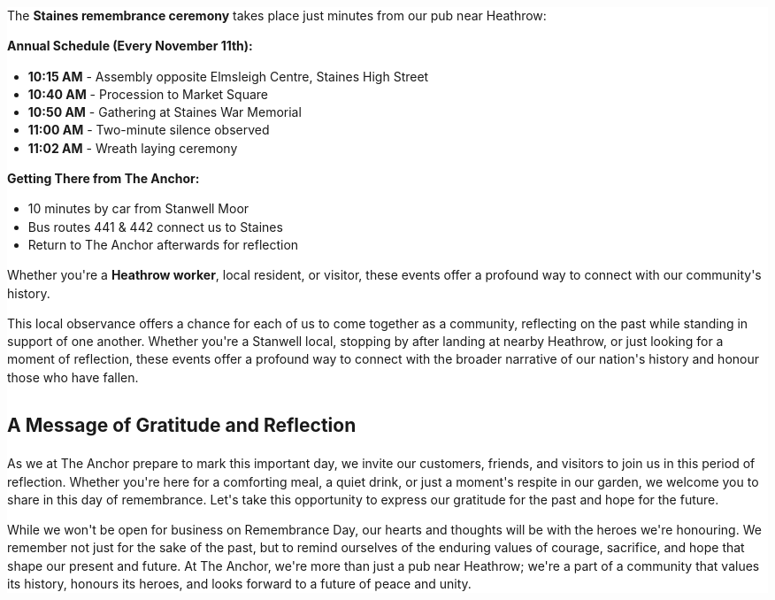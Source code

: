 The **Staines remembrance ceremony** takes place just minutes from our pub near Heathrow:

**Annual Schedule (Every November 11th):**
- **10:15 AM** - Assembly opposite Elmsleigh Centre, Staines High Street
- **10:40 AM** - Procession to Market Square
- **10:50 AM** - Gathering at Staines War Memorial
- **11:00 AM** - Two-minute silence observed
- **11:02 AM** - Wreath laying ceremony

**Getting There from The Anchor:**
- 10 minutes by car from Stanwell Moor
- Bus routes 441 & 442 connect us to Staines
- Return to The Anchor afterwards for reflection

Whether you're a **Heathrow worker**, local resident, or visitor, these events offer a profound way to connect with our community's history.

  

This local observance offers a chance for each of us to come together as a community, reflecting on the past while standing in support of one another. Whether you're a Stanwell local, stopping by after landing at nearby Heathrow, or just looking for a moment of reflection, these events offer a profound way to connect with the broader narrative of our nation's history and honour those who have fallen.

  

## A Message of Gratitude and Reflection

As we at The Anchor prepare to mark this important day, we invite our customers, friends, and visitors to join us in this period of reflection. Whether you're here for a comforting meal, a quiet drink, or just a moment's respite in our garden, we welcome you to share in this day of remembrance. Let's take this opportunity to express our gratitude for the past and hope for the future.

  

While we won't be open for business on Remembrance Day, our hearts and thoughts will be with the heroes we're honouring. We remember not just for the sake of the past, but to remind ourselves of the enduring values of courage, sacrifice, and hope that shape our present and future. At The Anchor, we're more than just a pub near Heathrow; we're a part of a community that values its history, honours its heroes, and looks forward to a future of peace and unity.
